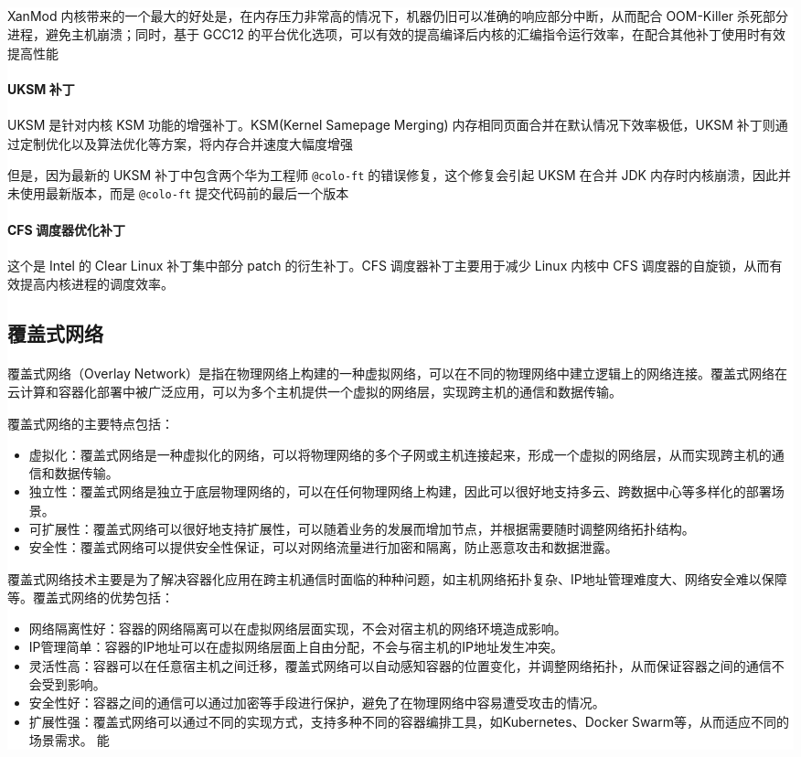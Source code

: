 XanMod 内核带来的一个最大的好处是，在内存压力非常高的情况下，机器仍旧可以准确的响应部分中断，从而配合 OOM-Killer 杀死部分进程，避免主机崩溃；同时，基于 GCC12 的平台优化选项，可以有效的提高编译后内核的汇编指令运行效率，在配合其他补丁使用时有效提高性能

#### UKSM 补丁

UKSM 是针对内核 KSM 功能的增强补丁。KSM(Kernel Samepage Merging) 内存相同页面合并在默认情况下效率极低，UKSM 补丁则通过定制优化以及算法优化等方案，将内存合并速度大幅度增强

但是，因为最新的 UKSM 补丁中包含两个华为工程师 `@colo-ft` 的错误修复，这个修复会引起 UKSM 在合并 JDK 内存时内核崩溃，因此并未使用最新版本，而是 `@colo-ft` 提交代码前的最后一个版本

#### CFS 调度器优化补丁

这个是 Intel 的 Clear Linux 补丁集中部分 patch 的衍生补丁。CFS 调度器补丁主要用于减少 Linux 内核中 CFS 调度器的自旋锁，从而有效提高内核进程的调度效率。

## 覆盖式网络

覆盖式网络（Overlay Network）是指在物理网络上构建的一种虚拟网络，可以在不同的物理网络中建立逻辑上的网络连接。覆盖式网络在云计算和容器化部署中被广泛应用，可以为多个主机提供一个虚拟的网络层，实现跨主机的通信和数据传输。

覆盖式网络的主要特点包括：

- 虚拟化：覆盖式网络是一种虚拟化的网络，可以将物理网络的多个子网或主机连接起来，形成一个虚拟的网络层，从而实现跨主机的通信和数据传输。
- 独立性：覆盖式网络是独立于底层物理网络的，可以在任何物理网络上构建，因此可以很好地支持多云、跨数据中心等多样化的部署场景。
- 可扩展性：覆盖式网络可以很好地支持扩展性，可以随着业务的发展而增加节点，并根据需要随时调整网络拓扑结构。
- 安全性：覆盖式网络可以提供安全性保证，可以对网络流量进行加密和隔离，防止恶意攻击和数据泄露。

覆盖式网络技术主要是为了解决容器化应用在跨主机通信时面临的种种问题，如主机网络拓扑复杂、IP地址管理难度大、网络安全难以保障等。覆盖式网络的优势包括：

- 网络隔离性好：容器的网络隔离可以在虚拟网络层面实现，不会对宿主机的网络环境造成影响。
- IP管理简单：容器的IP地址可以在虚拟网络层面上自由分配，不会与宿主机的IP地址发生冲突。
- 灵活性高：容器可以在任意宿主机之间迁移，覆盖式网络可以自动感知容器的位置变化，并调整网络拓扑，从而保证容器之间的通信不会受到影响。
- 安全性好：容器之间的通信可以通过加密等手段进行保护，避免了在物理网络中容易遭受攻击的情况。
- 扩展性强：覆盖式网络可以通过不同的实现方式，支持多种不同的容器编排工具，如Kubernetes、Docker Swarm等，从而适应不同的场景需求。
能